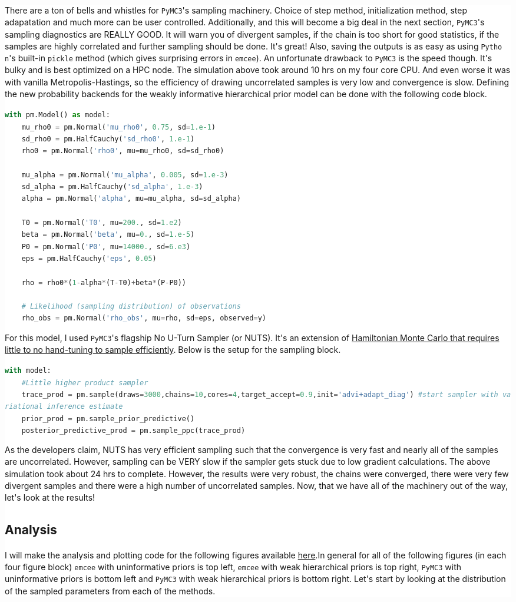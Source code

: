 There are a ton of bells and whistles for `PyMC3`'s sampling machinery. Choice of step method, initialization method, step adapatation and much more can be user controlled. Additionally, and this will become a big deal in the next section, `PyMC3`'s sampling diagnostics are REALLY GOOD. It will warn you of divergent samples, if the chain is too short for good statistics, if the samples are highly correlated and further sampling should be done. It's great! Also, saving the outputs is as easy as using `Python`'s built-in `pickle` method (which gives surprising errors in `emcee`). An unfortunate drawback to `PyMC3` is the speed though. It's bulky and is best optimized on a HPC node. The simulation above took around 10 hrs on my four core CPU. And even worse it was with vanilla Metropolis-Hastings, so the efficiency of drawing uncorrelated samples is very low and convergence is slow. Defining the new probability backends for the weakly informative hierarchical prior model can be done with the following code block.
~~~python
with pm.Model() as model:
    mu_rho0 = pm.Normal('mu_rho0', 0.75, sd=1.e-1)
    sd_rho0 = pm.HalfCauchy('sd_rho0', 1.e-1)
    rho0 = pm.Normal('rho0', mu=mu_rho0, sd=sd_rho0)
    
    mu_alpha = pm.Normal('mu_alpha', 0.005, sd=1.e-3)
    sd_alpha = pm.HalfCauchy('sd_alpha', 1.e-3)
    alpha = pm.Normal('alpha', mu=mu_alpha, sd=sd_alpha)
    
    T0 = pm.Normal('T0', mu=200., sd=1.e2)    
    beta = pm.Normal('beta', mu=0., sd=1.e-5)    
    P0 = pm.Normal('P0', mu=14000., sd=6.e3)
    eps = pm.HalfCauchy('eps', 0.05)
     
    rho = rho0*(1-alpha*(T-T0)+beta*(P-P0))
    
    # Likelihood (sampling distribution) of observations
    rho_obs = pm.Normal('rho_obs', mu=rho, sd=eps, observed=y)
~~~
For this model, I used `PyMC3`'s flagship No U-Turn Sampler (or NUTS). It's an extension of [Hamiltonian Monte Carlo that requires little to no hand-tuning to sample efficiently](https://arxiv.org/abs/1111.4246). Below is the setup for the sampling block.
~~~python
with model:    
    #Little higher product sampler
    trace_prod = pm.sample(draws=3000,chains=10,cores=4,target_accept=0.9,init='advi+adapt_diag') #start sampler with variational inference estimate
    prior_prod = pm.sample_prior_predictive()
    posterior_predictive_prod = pm.sample_ppc(trace_prod)  
~~~
As the developers claim, NUTS has very efficient sampling such that the convergence is very fast and nearly all of the samples are uncorrelated. However, sampling can be VERY slow if the sampler gets stuck due to low gradient calculations. The above simulation took about 24 hrs to complete. However, the results were very robust, the chains were converged, there were very few divergent samples and there were a high number of uncorrelated samples. Now, that we have all of the machinery out of the way, let's look at the results!
## Analysis
I will make the analysis and plotting code for the following figures available [here](https://github.com/bmanubay/bayes_parameter_estimation_for_blog/blob/master/Sampler_comparisons_blog3.ipynb).In general for all of the following figures (in each four figure block) `emcee` with uninformative priors is top left, `emcee` with weak hierarchical priors is top right, `PyMC3` with uninformative priors is bottom left and `PyMC3` with weak hierarchical priors is bottom right. Let's start by looking at the distribution of the sampled parameters from each of the methods.   

